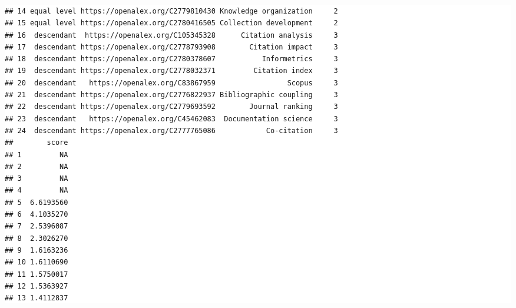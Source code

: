     ## 14 equal level https://openalex.org/C2779810430 Knowledge organization     2
    ## 15 equal level https://openalex.org/C2780416505 Collection development     2
    ## 16  descendant  https://openalex.org/C105345328      Citation analysis     3
    ## 17  descendant https://openalex.org/C2778793908        Citation impact     3
    ## 18  descendant https://openalex.org/C2780378607           Informetrics     3
    ## 19  descendant https://openalex.org/C2778032371         Citation index     3
    ## 20  descendant   https://openalex.org/C83867959                 Scopus     3
    ## 21  descendant https://openalex.org/C2776822937 Bibliographic coupling     3
    ## 22  descendant https://openalex.org/C2779693592        Journal ranking     3
    ## 23  descendant   https://openalex.org/C45462083  Documentation science     3
    ## 24  descendant https://openalex.org/C2777765086            Co-citation     3
    ##        score
    ## 1         NA
    ## 2         NA
    ## 3         NA
    ## 4         NA
    ## 5  6.6193560
    ## 6  4.1035270
    ## 7  2.5396087
    ## 8  2.3026270
    ## 9  1.6163236
    ## 10 1.6110690
    ## 11 1.5750017
    ## 12 1.5363927
    ## 13 1.4112837